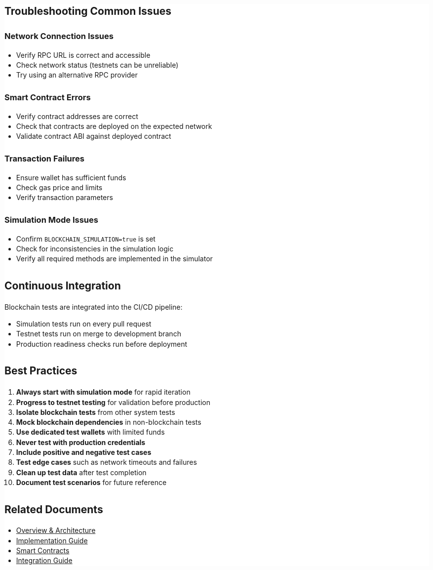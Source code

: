 ## Troubleshooting Common Issues

### Network Connection Issues

- Verify RPC URL is correct and accessible
- Check network status (testnets can be unreliable)
- Try using an alternative RPC provider

### Smart Contract Errors

- Verify contract addresses are correct
- Check that contracts are deployed on the expected network
- Validate contract ABI against deployed contract

### Transaction Failures

- Ensure wallet has sufficient funds
- Check gas price and limits
- Verify transaction parameters

### Simulation Mode Issues

- Confirm `BLOCKCHAIN_SIMULATION=true` is set
- Check for inconsistencies in the simulation logic
- Verify all required methods are implemented in the simulator

## Continuous Integration

Blockchain tests are integrated into the CI/CD pipeline:

- Simulation tests run on every pull request
- Testnet tests run on merge to development branch
- Production readiness checks run before deployment

## Best Practices

1. **Always start with simulation mode** for rapid iteration
2. **Progress to testnet testing** for validation before production
3. **Isolate blockchain tests** from other system tests
4. **Mock blockchain dependencies** in non-blockchain tests
5. **Use dedicated test wallets** with limited funds
6. **Never test with production credentials**
7. **Include positive and negative test cases**
8. **Test edge cases** such as network timeouts and failures
9. **Clean up test data** after test completion
10. **Document test scenarios** for future reference

## Related Documents

- [Overview & Architecture](overview-architecture.md)
- [Implementation Guide](implementation-guide.md)
- [Smart Contracts](smart-contracts.md)
- [Integration Guide](integration-guide.md)